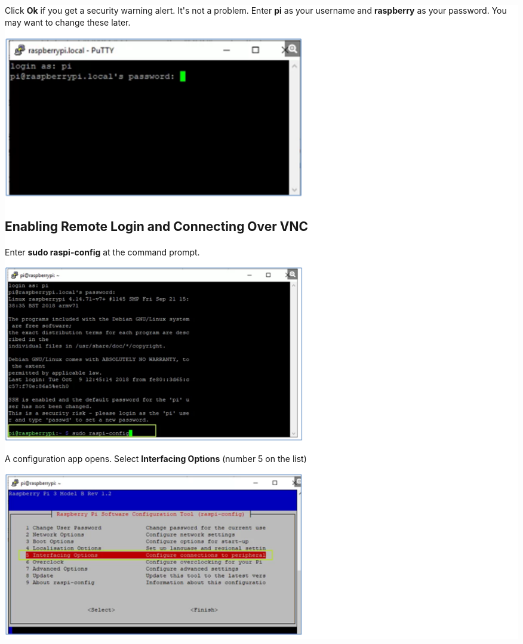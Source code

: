 Click **Ok** if you get a security warning alert. It's not a problem.
Enter **pi** as your username and **raspberry** as your password. You may want to change these later.

<img src="pictures/pic13.png" width="500">

## Enabling Remote Login and Connecting Over VNC
Enter **sudo raspi-config** at the command prompt. 

<img src="pictures/pic14.png" width="500">

A configuration app opens.
Select **Interfacing Options** (number 5 on the list)

<img src="pictures/pic15.png" width="500">
